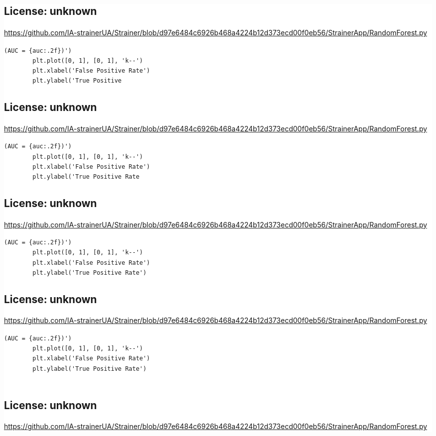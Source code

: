 
## License: unknown
https://github.com/IA-strainerUA/Strainer/blob/d97e6484c6926b468a4224b12d373ecd00f0eb56/StrainerApp/RandomForest.py

```
(AUC = {auc:.2f})')
        plt.plot([0, 1], [0, 1], 'k--')
        plt.xlabel('False Positive Rate')
        plt.ylabel('True Positive
```


## License: unknown
https://github.com/IA-strainerUA/Strainer/blob/d97e6484c6926b468a4224b12d373ecd00f0eb56/StrainerApp/RandomForest.py

```
(AUC = {auc:.2f})')
        plt.plot([0, 1], [0, 1], 'k--')
        plt.xlabel('False Positive Rate')
        plt.ylabel('True Positive Rate
```


## License: unknown
https://github.com/IA-strainerUA/Strainer/blob/d97e6484c6926b468a4224b12d373ecd00f0eb56/StrainerApp/RandomForest.py

```
(AUC = {auc:.2f})')
        plt.plot([0, 1], [0, 1], 'k--')
        plt.xlabel('False Positive Rate')
        plt.ylabel('True Positive Rate')

```


## License: unknown
https://github.com/IA-strainerUA/Strainer/blob/d97e6484c6926b468a4224b12d373ecd00f0eb56/StrainerApp/RandomForest.py

```
(AUC = {auc:.2f})')
        plt.plot([0, 1], [0, 1], 'k--')
        plt.xlabel('False Positive Rate')
        plt.ylabel('True Positive Rate')
       
```


## License: unknown
https://github.com/IA-strainerUA/Strainer/blob/d97e6484c6926b468a4224b12d373ecd00f0eb56/StrainerApp/RandomForest.py
